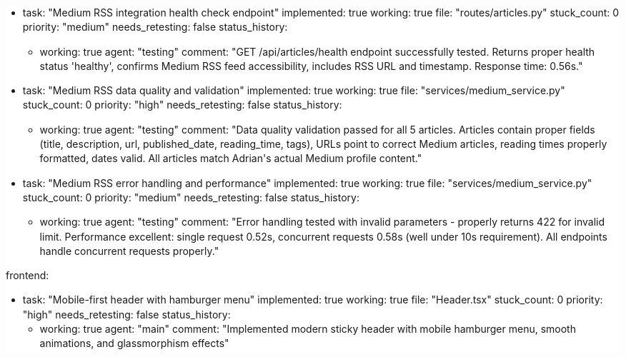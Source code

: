   - task: "Medium RSS integration health check endpoint"
    implemented: true
    working: true
    file: "routes/articles.py"
    stuck_count: 0
    priority: "medium"
    needs_retesting: false
    status_history:
      - working: true
        agent: "testing"
        comment: "GET /api/articles/health endpoint successfully tested. Returns proper health status 'healthy', confirms Medium RSS feed accessibility, includes RSS URL and timestamp. Response time: 0.56s."

  - task: "Medium RSS data quality and validation"
    implemented: true
    working: true
    file: "services/medium_service.py"
    stuck_count: 0
    priority: "high"
    needs_retesting: false
    status_history:
      - working: true
        agent: "testing"
        comment: "Data quality validation passed for all 5 articles. Articles contain proper fields (title, description, url, published_date, reading_time, tags), URLs point to correct Medium articles, reading times properly formatted, dates valid. All articles match Adrian's actual Medium profile content."

  - task: "Medium RSS error handling and performance"
    implemented: true
    working: true
    file: "services/medium_service.py"
    stuck_count: 0
    priority: "medium"
    needs_retesting: false
    status_history:
      - working: true
        agent: "testing"
        comment: "Error handling tested with invalid parameters - properly returns 422 for invalid limit. Performance excellent: single request 0.52s, concurrent requests 0.58s (well under 10s requirement). All endpoints handle concurrent requests properly."

frontend:
  - task: "Mobile-first header with hamburger menu"
    implemented: true
    working: true
    file: "Header.tsx"
    stuck_count: 0
    priority: "high"
    needs_retesting: false
    status_history:
      - working: true
        agent: "main"
        comment: "Implemented modern sticky header with mobile hamburger menu, smooth animations, and glassmorphism effects"
